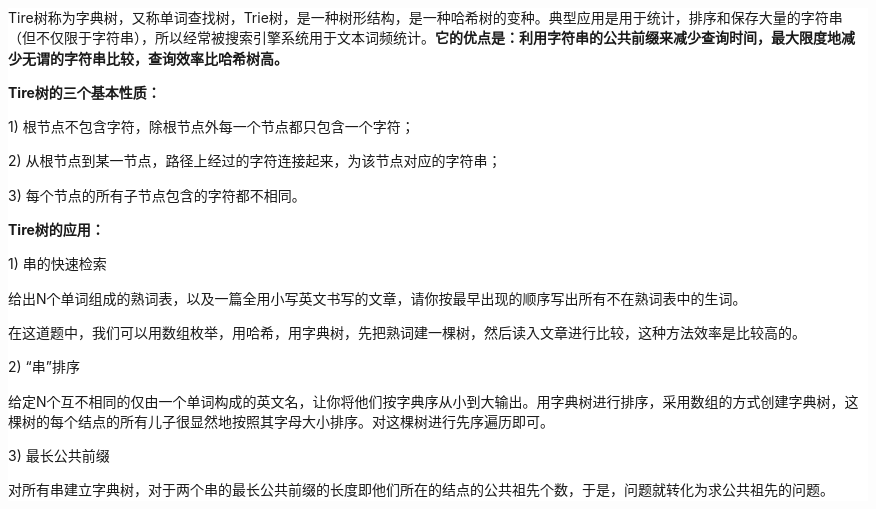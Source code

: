 Tire树称为字典树，又称单词查找树，Trie树，是一种树形结构，是一种哈希树的变种。典型应用是用于统计，排序和保存大量的字符串（但不仅限于字符串），所以经常被搜索引擎系统用于文本词频统计。**它的优点是：利用字符串的公共前缀来减少查询时间，最大限度地减少无谓的字符串比较，查询效率比哈希树高。**

**Tire树的三个基本性质：**

1\) 根节点不包含字符，除根节点外每一个节点都只包含一个字符；

2\) 从根节点到某一节点，路径上经过的字符连接起来，为该节点对应的字符串；

3\) 每个节点的所有子节点包含的字符都不相同。

**Tire树的应用：**

1\) 串的快速检索

给出N个单词组成的熟词表，以及一篇全用小写英文书写的文章，请你按最早出现的顺序写出所有不在熟词表中的生词。

在这道题中，我们可以用数组枚举，用哈希，用字典树，先把熟词建一棵树，然后读入文章进行比较，这种方法效率是比较高的。

2\) “串”排序

给定N个互不相同的仅由一个单词构成的英文名，让你将他们按字典序从小到大输出。用字典树进行排序，采用数组的方式创建字典树，这棵树的每个结点的所有儿子很显然地按照其字母大小排序。对这棵树进行先序遍历即可。

3\) 最长公共前缀

对所有串建立字典树，对于两个串的最长公共前缀的长度即他们所在的结点的公共祖先个数，于是，问题就转化为求公共祖先的问题。

